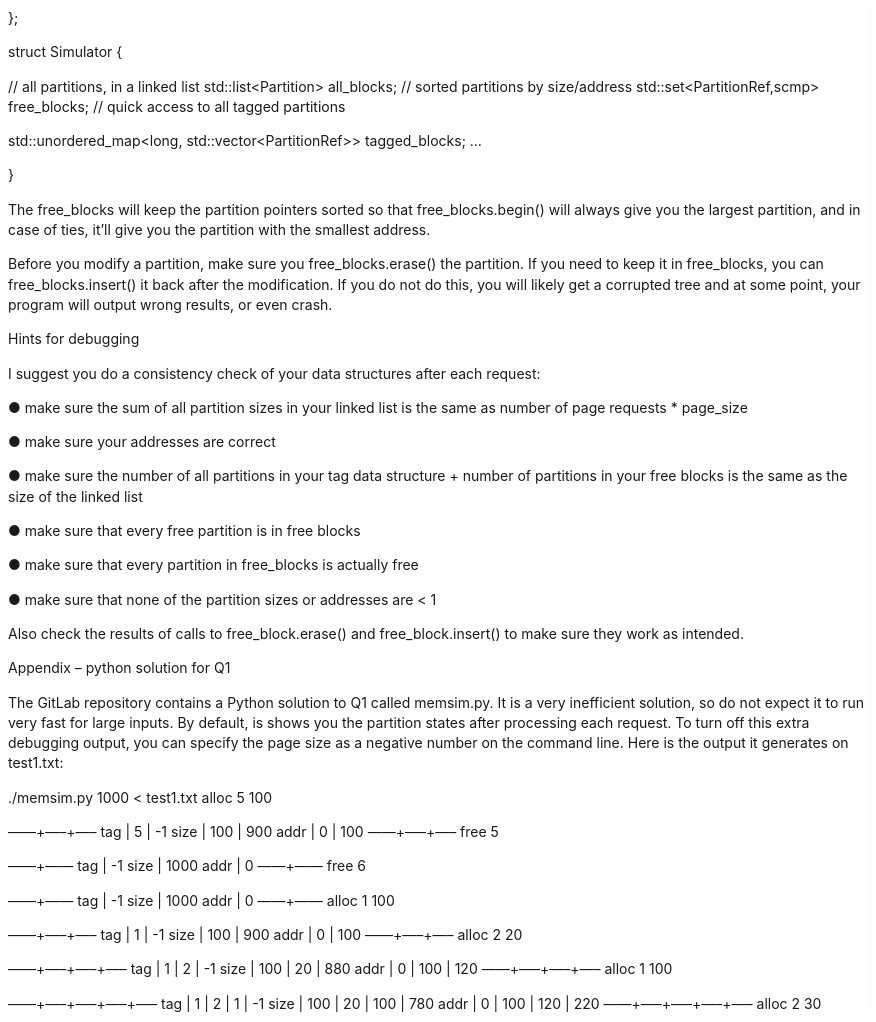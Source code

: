 };

struct Simulator {

// all partitions, in a linked list std::list&lt;Partition&gt; all_blocks; // sorted partitions by size/address std::set&lt;PartitionRef,scmp&gt; free_blocks; // quick access to all tagged partitions

std::unordered_map&lt;long, std::vector&lt;PartitionRef&gt;&gt; tagged_blocks; …

}

The free_blocks will keep the partition pointers sorted so that free_blocks.begin() will always give you the largest partition, and in case of ties, it’ll give you the partition with the smallest address.

Before you modify a partition, make sure you free_blocks.erase() the partition. If you need to keep it in free_blocks, you can free_blocks.insert() it back after the modification. If you do not do this, you will likely get a corrupted tree and at some point, your program will output wrong results, or even crash.

Hints for debugging

I suggest you do a consistency check of your data structures after each request:

● make sure the sum of all partition sizes in your linked list is the same as number of page requests * page_size

● make sure your addresses are correct

● make sure the number of all partitions in your tag data structure + number of partitions in your free blocks is the same as the size of the linked list

● make sure that every free partition is in free blocks

● make sure that every partition in free_blocks is actually free

● make sure that none of the partition sizes or addresses are &lt; 1

Also check the results of calls to free_block.erase() and free_block.insert() to make sure they work as intended.

Appendix – python solution for Q1

The GitLab repository contains a Python solution to Q1 called memsim.py. It is a very inefficient solution, so do not expect it to run very fast for large inputs. By default, is shows you the partition states after processing each request. To turn off this extra debugging output, you can specify the page size as a negative number on the command line. Here is the output it generates on test1.txt:

./memsim.py 1000 &lt; test1.txt alloc 5 100

——+—–+—– tag | 5 | -1 size | 100 | 900 addr | 0 | 100 ——+—–+—– free 5

——+—— tag | -1 size | 1000 addr | 0 ——+—— free 6

——+—— tag | -1 size | 1000 addr | 0 ——+—— alloc 1 100

——+—–+—– tag | 1 | -1 size | 100 | 900 addr | 0 | 100 ——+—–+—– alloc 2 20

——+—–+—–+—– tag | 1 | 2 | -1 size | 100 | 20 | 880 addr | 0 | 100 | 120 ——+—–+—–+—– alloc 1 100

——+—–+—–+—–+—– tag | 1 | 2 | 1 | -1 size | 100 | 20 | 100 | 780 addr | 0 | 100 | 120 | 220 ——+—–+—–+—–+—– alloc 2 30

